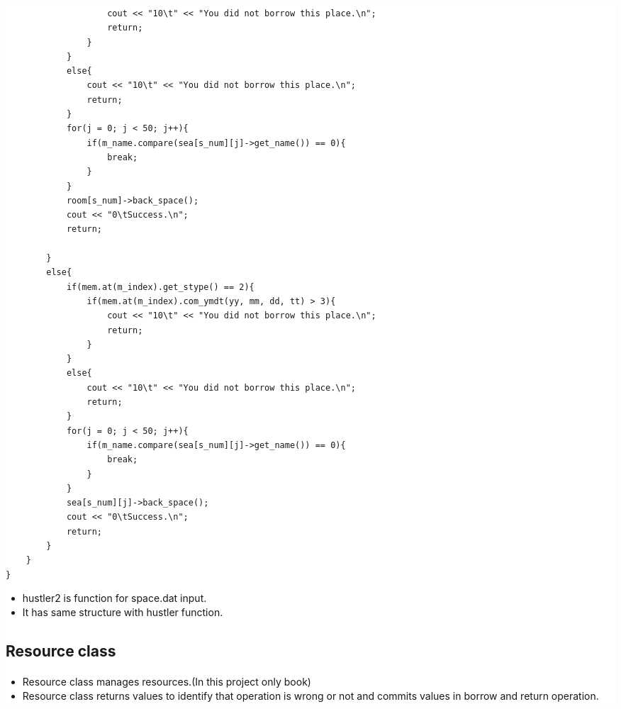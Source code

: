 ```
					cout << "10\t" << "You did not borrow this place.\n";
					return;
				}
			}
			else{
				cout << "10\t" << "You did not borrow this place.\n";
				return;
			}
			for(j = 0; j < 50; j++){
				if(m_name.compare(sea[s_num][j]->get_name()) == 0){
					break;
				}
			}
			room[s_num]->back_space();
			cout << "0\tSuccess.\n";
			return;

		}
		else{
			if(mem.at(m_index).get_stype() == 2){
				if(mem.at(m_index).com_ymdt(yy, mm, dd, tt) > 3){
					cout << "10\t" << "You did not borrow this place.\n";
					return;
				}
			}
			else{
				cout << "10\t" << "You did not borrow this place.\n";
				return;
			}
			for(j = 0; j < 50; j++){
				if(m_name.compare(sea[s_num][j]->get_name()) == 0){
					break;
				}
			}
			sea[s_num][j]->back_space();
			cout << "0\tSuccess.\n";
			return;
		}
	}
}
```
- hustler2 is function for space.dat input.
- It has same structure with hustler function.


## Resource class

- Resource class manages resources.(In this project only book)
- Resource class returns values to identify that operation is wrong or not and commits values in borrow and return operation.
